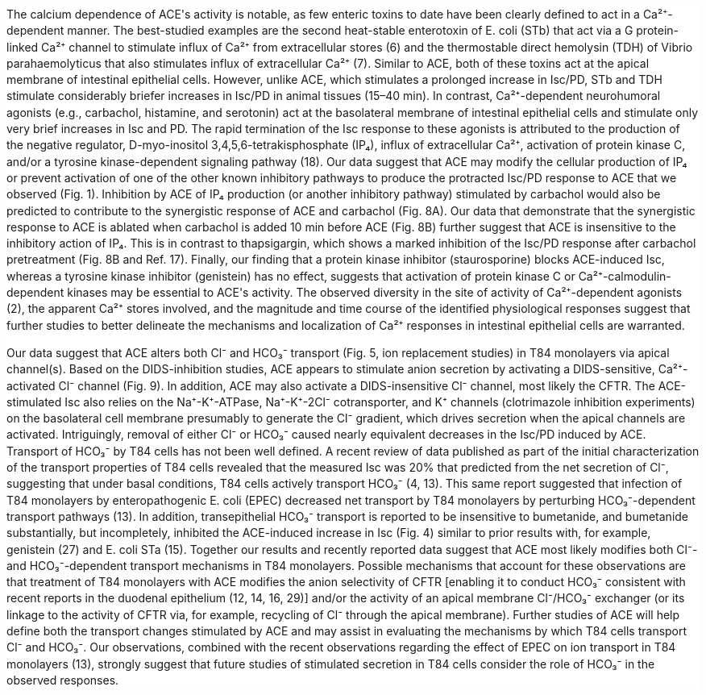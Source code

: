 The calcium dependence of ACE's activity is notable, as few enteric toxins to date have been clearly defined to act in a Ca²⁺-dependent manner. The best-studied examples are the second heat-stable enterotoxin of E. coli (STb) that act via a G protein-linked Ca²⁺ channel to stimulate influx of Ca²⁺ from extracellular stores (6) and the thermostable direct hemolysin (TDH) of Vibrio parahaemolyticus that also stimulates influx of extracellular Ca²⁺ (7). Similar to ACE, both of these toxins act at the apical membrane of intestinal epithelial cells. However, unlike ACE, which stimulates a prolonged increase in Isc/PD, STb and TDH stimulate considerably briefer increases in Isc/PD in animal tissues (15–40 min). In contrast, Ca²⁺-dependent neurohumoral agonists (e.g., carbachol, histamine, and serotonin) act at the basolateral membrane of intestinal epithelial cells and stimulate only very brief increases in Isc and PD. The rapid termination of the Isc response to these agonists is attributed to the production of the negative regulator, D-myo-inositol 3,4,5,6-tetrakisphosphate (IP₄), influx of extracellular Ca²⁺, activation of protein kinase C, and/or a tyrosine kinase-dependent signaling pathway (18). Our data suggest that ACE may modify the cellular production of IP₄ or prevent activation of one of the other known inhibitory pathways to produce the protracted Isc/PD response to ACE that we observed (Fig. 1). Inhibition by ACE of IP₄ production (or another inhibitory pathway) stimulated by carbachol would also be predicted to contribute to the synergistic response of ACE and carbachol (Fig. 8A). Our data that demonstrate that the synergistic response to ACE is ablated when carbachol is added 10 min before ACE (Fig. 8B) further suggest that ACE is insensitive to the inhibitory action of IP₄. This is in contrast to thapsigargin, which shows a marked inhibition of the Isc/PD response after carbachol pretreatment (Fig. 8B and Ref. 17). Finally, our finding that a protein kinase inhibitor (staurosporine) blocks ACE-induced Isc, whereas a tyrosine kinase inhibitor (genistein) has no effect, suggests that activation of protein kinase C or Ca²⁺-calmodulin-dependent kinases may be essential to ACE's activity. The observed diversity in the site of activity of Ca²⁺-dependent agonists (2), the apparent Ca²⁺ stores involved, and the magnitude and time course of the identified physiological responses suggest that further studies to better delineate the mechanisms and localization of Ca²⁺ responses in intestinal epithelial cells are warranted.

Our data suggest that ACE alters both Cl⁻ and HCO₃⁻ transport (Fig. 5, ion replacement studies) in T84 monolayers via apical channel(s). Based on the DIDS-inhibition studies, ACE appears to stimulate anion secretion by activating a DIDS-sensitive, Ca²⁺-activated Cl⁻ channel (Fig. 9). In addition, ACE may also activate a DIDS-insensitive Cl⁻ channel, most likely the CFTR. The ACE-stimulated Isc also relies on the Na⁺-K⁺-ATPase, Na⁺-K⁺-2Cl⁻ cotransporter, and K⁺ channels (clotrimazole inhibition experiments) on the basolateral cell membrane presumably to generate the Cl⁻ gradient, which drives secretion when the apical channels are activated. Intriguingly, removal of either Cl⁻ or HCO₃⁻ caused nearly equivalent decreases in the Isc/PD induced by ACE. Transport of HCO₃⁻ by T84 cells has not been well defined. A recent review of data published as part of the initial characterization of the transport properties of T84 cells revealed that the measured Isc was 20% that predicted from the net secretion of Cl⁻, suggesting that under basal conditions, T84 cells actively transport HCO₃⁻ (4, 13). This same report suggested that infection of T84 monolayers by enteropathogenic E. coli (EPEC) decreased net transport by T84 monolayers by perturbing HCO₃⁻-dependent transport pathways (13). In addition, transepithelial HCO₃⁻ transport is reported to be insensitive to bumetanide, and bumetanide substantially, but incompletely, inhibited the ACE-induced increase in Isc (Fig. 4) similar to prior results with, for example, genistein (27) and E. coli STa (15). Together our results and recently reported data suggest that ACE most likely modifies both Cl⁻- and HCO₃⁻-dependent transport mechanisms in T84 monolayers. Possible mechanisms that account for these observations are that treatment of T84 monolayers with ACE modifies the anion selectivity of CFTR [enabling it to conduct HCO₃⁻ consistent with recent reports in the duodenal epithelium (12, 14, 16, 29)] and/or the activity of an apical membrane Cl⁻/HCO₃⁻ exchanger (or its linkage to the activity of CFTR via, for example, recycling of Cl⁻ through the apical membrane). Further studies of ACE will help define both the transport changes stimulated by ACE and may assist in evaluating the mechanisms by which T84 cells transport Cl⁻ and HCO₃⁻. Our observations, combined with the recent observations regarding the effect of EPEC on ion transport in T84 monolayers (13), strongly suggest that future studies of stimulated secretion in T84 cells consider the role of HCO₃⁻ in the observed responses.
